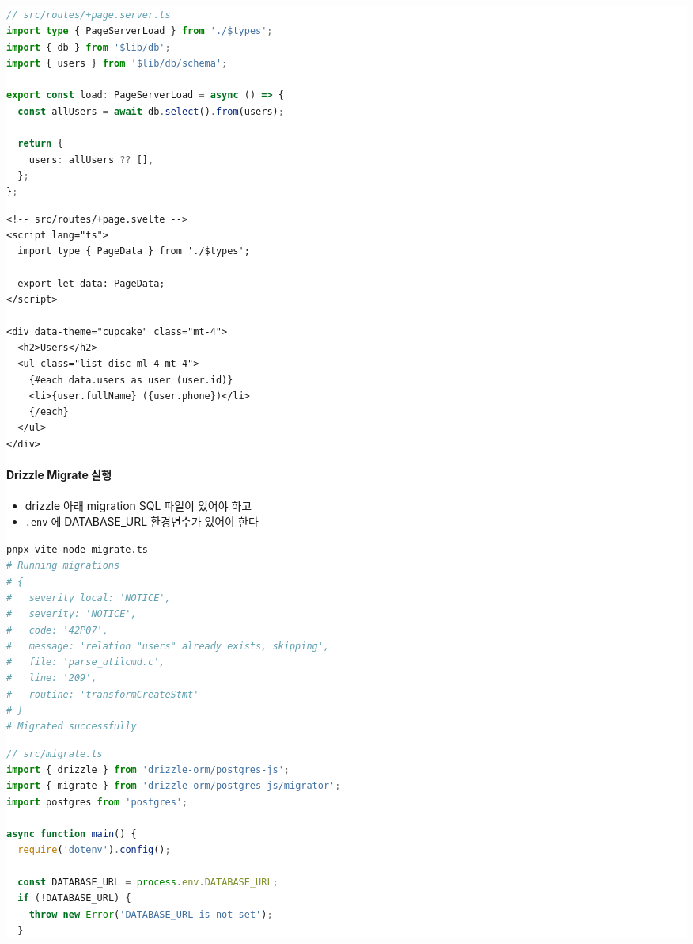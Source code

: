 ```ts
// src/routes/+page.server.ts
import type { PageServerLoad } from './$types';
import { db } from '$lib/db';
import { users } from '$lib/db/schema';

export const load: PageServerLoad = async () => {
  const allUsers = await db.select().from(users);

  return {
    users: allUsers ?? [],
  };
};
```

```svelte
<!-- src/routes/+page.svelte -->
<script lang="ts">
  import type { PageData } from './$types';

  export let data: PageData;
</script>

<div data-theme="cupcake" class="mt-4">
  <h2>Users</h2>
  <ul class="list-disc ml-4 mt-4">
    {#each data.users as user (user.id)}
    <li>{user.fullName} ({user.phone})</li>
    {/each}
  </ul>
</div>
```

#### Drizzle Migrate 실행

- drizzle 아래 migration SQL 파일이 있어야 하고
- `.env` 에 DATABASE_URL 환경변수가 있어야 한다

```bash
pnpx vite-node migrate.ts
# Running migrations
# {
#   severity_local: 'NOTICE',
#   severity: 'NOTICE',
#   code: '42P07',
#   message: 'relation "users" already exists, skipping',
#   file: 'parse_utilcmd.c',
#   line: '209',
#   routine: 'transformCreateStmt'
# }
# Migrated successfully
```

```ts
// src/migrate.ts
import { drizzle } from 'drizzle-orm/postgres-js';
import { migrate } from 'drizzle-orm/postgres-js/migrator';
import postgres from 'postgres';

async function main() {
  require('dotenv').config();

  const DATABASE_URL = process.env.DATABASE_URL;
  if (!DATABASE_URL) {
    throw new Error('DATABASE_URL is not set');
  }

```